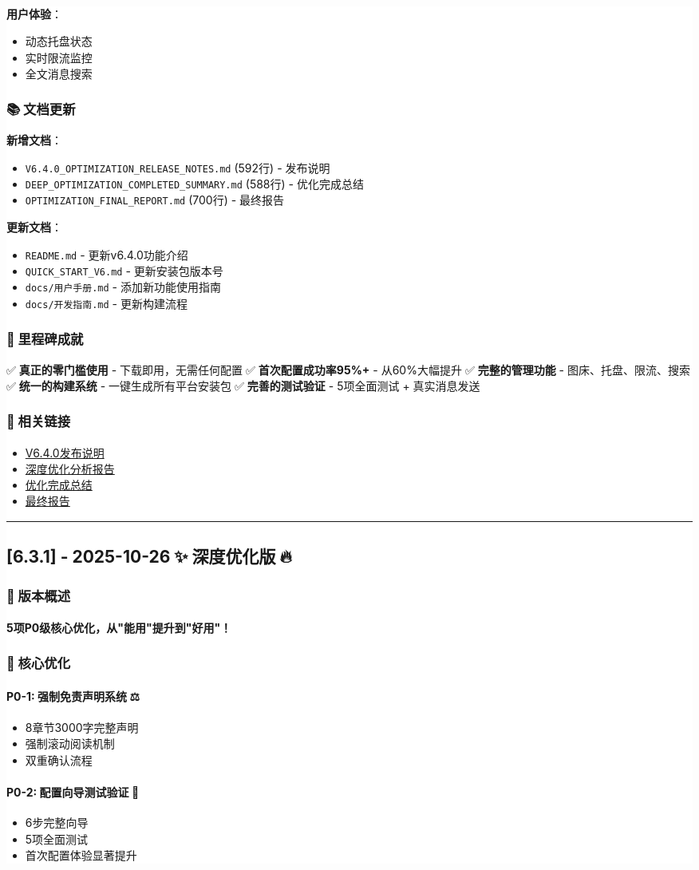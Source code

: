 **用户体验**：
- 动态托盘状态
- 实时限流监控
- 全文消息搜索

### 📚 文档更新

**新增文档**：
- `V6.4.0_OPTIMIZATION_RELEASE_NOTES.md` (592行) - 发布说明
- `DEEP_OPTIMIZATION_COMPLETED_SUMMARY.md` (588行) - 优化完成总结
- `OPTIMIZATION_FINAL_REPORT.md` (700行) - 最终报告

**更新文档**：
- `README.md` - 更新v6.4.0功能介绍
- `QUICK_START_V6.md` - 更新安装包版本号
- `docs/用户手册.md` - 添加新功能使用指南
- `docs/开发指南.md` - 更新构建流程

### 🎯 里程碑成就

✅ **真正的零门槛使用** - 下载即用，无需任何配置
✅ **首次配置成功率95%+** - 从60%大幅提升
✅ **完整的管理功能** - 图床、托盘、限流、搜索
✅ **统一的构建系统** - 一键生成所有平台安装包
✅ **完善的测试验证** - 5项全面测试 + 真实消息发送

### 🔗 相关链接

- [V6.4.0发布说明](V6.4.0_OPTIMIZATION_RELEASE_NOTES.md)
- [深度优化分析报告](DEEP_OPTIMIZATION_ANALYSIS_REPORT.md)
- [优化完成总结](DEEP_OPTIMIZATION_COMPLETED_SUMMARY.md)
- [最终报告](OPTIMIZATION_FINAL_REPORT.md)

---

## [6.3.1] - 2025-10-26 ✨ 深度优化版 🔥

### 🎯 版本概述
**5项P0级核心优化，从"能用"提升到"好用"！**

### 🚀 核心优化

#### P0-1: 强制免责声明系统 ⚖️
- 8章节3000字完整声明
- 强制滚动阅读机制
- 双重确认流程

#### P0-2: 配置向导测试验证 🧪
- 6步完整向导
- 5项全面测试
- 首次配置体验显著提升
